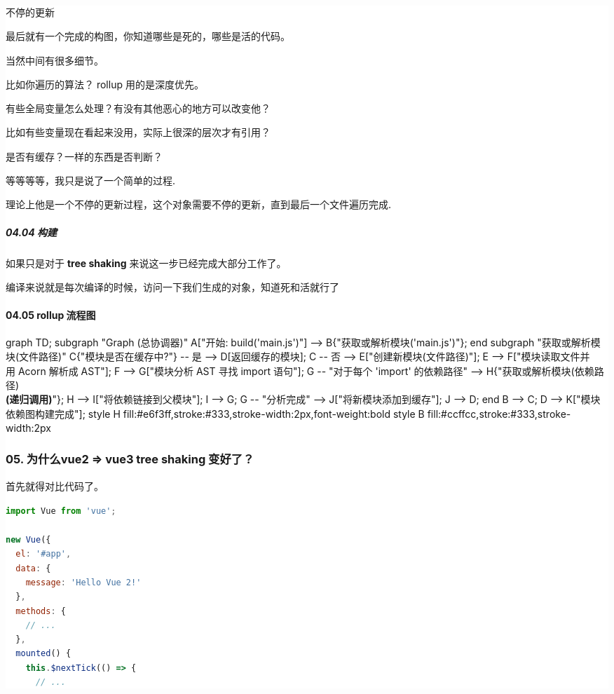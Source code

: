 不停的更新



最后就有一个完成的构图，你知道哪些是死的，哪些是活的代码。

当然中间有很多细节。

比如你遍历的算法？ rollup 用的是深度优先。

有些全局变量怎么处理？有没有其他恶心的地方可以改变他？

比如有些变量现在看起来没用，实际上很深的层次才有引用？

是否有缓存？一样的东西是否判断？

等等等等，我只是说了一个简单的过程.

理论上他是一个不停的更新过程，这个对象需要不停的更新，直到最后一个文件遍历完成.



##### 04.04 构建

如果只是对于 **tree shaking** 来说这一步已经完成大部分工作了。

编译来说就是每次编译的时候，访问一下我们生成的对象，知道死和活就行了



#### 04.05 rollup 流程图



graph TD;
    subgraph "Graph (总协调器)"
        A["开始: build('main.js')"] --> B{"获取或解析模块('main.js')"};
    end
    subgraph "获取或解析模块(文件路径)"
        C{"模块是否在缓存中?"} -- 是 --> D[返回缓存的模块];
        C -- 否 --> E["创建新模块(文件路径)"];
        E --> F["模块读取文件并<br/>用 Acorn 解析成 AST"];
        F --> G["模块分析 AST 寻找 import 语句"];
        G -- "对于每个 'import' 的依赖路径" --> H{"获取或解析模块(依赖路径)<br/><b>(递归调用)</b>"};
        H --> I["将依赖链接到父模块"];
        I --> G; 
        G -- "分析完成" --> J["将新模块添加到缓存"];
        J --> D;
    end
    B --> C;
    D --> K["模块依赖图构建完成"];
    style H fill:#e6f3ff,stroke:#333,stroke-width:2px,font-weight:bold
    style B fill:#ccffcc,stroke:#333,stroke-width:2px

### 05. 为什么vue2 => vue3 tree shaking 变好了？



首先就得对比代码了。

```javascript
import Vue from 'vue';

new Vue({
  el: '#app',
  data: {
    message: 'Hello Vue 2!'
  },
  methods: {
    // ...
  },
  mounted() {
    this.$nextTick(() => {
      // ...
```